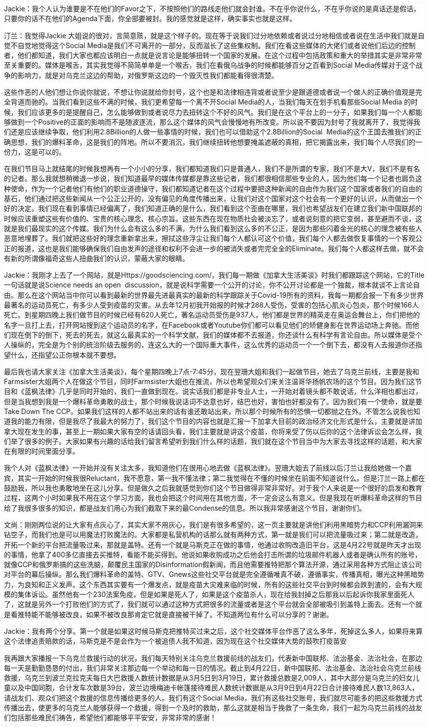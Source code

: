 Jackie：我个人认为谁要是不在他们的Favor之下，不按照他们的路线走他们就会封谁。不在乎你说什么，不在乎你说的是真话还是假话，只要你的话不在他们的Agenda下面，你全部要被封。我的感觉就是这样，确实事实也就是这样。
 
汀兰：我觉得Jackie 大姐说的很对，言简意赅，就是这个样子的。现在等于说我们过分地依赖或者说过分地相信或者说在生活中我们就是自觉不自觉地觉得这个Social Media是我们不可离开的一部分，反而滋长了这些集权制。我们在看这些媒体的大佬们或者说他们后边的控制者，他们都知道，我们大家也都应该明白一点就是说言论是能够扭转一个国家的发展。在这个过程中包括政策和重大的举措其实是非常非常至关重要的。媒体是喉舌，其实我觉得不简简单单是一个喉舌，我们在看俄乌战争的时候都能够百分之百看到Social Media传媒对于这个战争的影响力，就是对乌克兰这边的帮助，对俄罗斯这边的一个毁灭性我们都能看得很清楚。
 
这些作恶的人他们想让你说你就说，不想让你说就给你封号，这个也是和法律相违背或者说至少是跟道德或者说一个做人的正确价值观是完全背道而驰的。当我们看到这些不满的时候，我们更希望每一个离不开Social Media的人，当我们每天在划手机看那些Social Media 的时候，我们应该更多的是提醒自己，怎么能够做到或者说尽力去扭转这个不好的风气。我们是在这个平台上的一分子，如果我们每一个人都能够做到一个Positive的正面的影响而不是随波逐流，那么这个媒体的风气会慢慢地有所改变。所以说不要因为封号了我就离开了，我觉得我们还是应该继续争取，他们利用2.8Billion的人做一些事情的时候，我们也可以借助这个2.8Billion的Social  Media的这个王国去推我们的正确思想，我们的爆料革命，这是我们的阵地。所以不要消沉，我们继续扭转他想要掩盖遮蔽的真相，把它揭露出来，我们每个人尽我们的一份力，这是可以的。
 
在我们节目马上就结尾的时候我想再有一个小小的分享，我们都知道我们只是普通人，我们不是所谓的专家，我们不是大V，我们不是有名的记者。那么我就想稍微退一步说，我们知道最早的媒体传媒都是靠这些记者，我们都很相信那些专业的人，因为他们每一个记者也肩负这种使命，作为一个记者他们有他们的职业道德操守，我们都知道记者在这个过程中要把这种新闻的自由作为我们这个国家或者我们的自由的基石，他们通过把这些新闻从一个公正公开的，没有偏见的角度传播出来，让我们对这个国家对这个社会有一个更好的认识，从而做出一个好的决定。我们现在看到事情已经偏离了，我们知道正确的是什么，我们看到这个歪曲在哪里，我们也希望战友们在建立我们新中国联邦的时候应该重塑这些有价值的、宝贵的核心理念、核心宗旨。这些东西在现在物质社会被淡忘了，或者说刻意的把它变弱，甚至避而不谈，这就是我们最现实的这个传媒。我们为什么会有这么多的不满，为什么我们看到这么多的不公正，是因为那些闪着金光的核心的理念被有些人恶意地埋葬了。我们就把这些好的理念重新拿出来，擦拭这些浮尘让我们每个人都认可这个价值，我们每个人都去做恢复事情的一个客观公正的报道，这也是我们能够确保我们自由发声的途径和权利不会进一步的被消失或者完完全全的Eliminate。我们每个人都这样去做，就不会有新的所谓像福奇这些人扭曲我们的认识，蒙蔽大家的眼睛。
 
Jackie：我刚才上去了一个网站，就是Https://goodsciencing.com/，我们每一期做《加拿大生活美谈》时我们都跟踪这个网站，它的Title一句话就是说Science needs an open  discussion，就是说科学需要一个公开的讨论，你不公开讨论都是一个独裁，根本就谈不上言论自由。那么在这个网站当中你可以看到最新的世界最先进最真实的最新的科学跟踪关于Covid-19所有的资料，我每一期都会报一下有多少世界最著名的运动员死亡，有多少人受到疫苗的灾害。从去年12月初我开始报的时候才288人受伤，受害的包括心肌炎心包炎，那个时候166人死亡。到星期四晚上我们做节目的时候已经有620人死亡，著名运动员受伤是937人，他们都是世界的精英走在奥运会舞台上，你们把他的名字一旦打上去，打开网站搜到这个运动员的名字，在Facebook或者Youtube你们都可以看见他们的矫健身影在世界运动场上奔驰。而他们现在倒下的倒下，死去的死去，就这么最真实的一个科学文献，我们的媒体都不去报道，你还谈什么有科学有言论自由。所以媒体是受个人操纵的，完全是为个别的统治阶级去服务的，连这么大的一个国际重大事件，这么优秀的运动员一个一个倒下去，都没有人去报道你还指望什么，还指望公正你根本就不要想。
 
最后我也请大家关注《加拿大生活美谈》，每个星期四晚上7点-7:45分，现在翌珊大姐和我们一起做节目，她去了乌克兰前线，主要是我和Farmsister大姐两个人在做这个节目，同时Farmsister大姐也在推流，所以也希望观众们来关注温哥华扬帆农场的这个节目。因为我们这节目和《蓝枫法律》几乎是同时开始的，我们一直做到现在。说实话我们都是非专业人士，一开始对着镜头都不敢说话，什么洋相也都出过，但是当我想到我是一个爆料革命勇敢的战士，那个时候我说话词不达意也好，结巴也好，害怕也好都没有了。因为我们有一个使命，就是要Take Down The CCP。如果我们这样的人都不站出来的话有谁还敢站出来，所以那个时候所有的恐惧一切都抛之在外。不管怎么说我也知道我的能力有限，但是我尽了我最大的努力了，我们这个节目的内容也就是汇报一下加拿大目前的政治经济文化形式是什么，主要就是讲加拿大现在发生的事，甚至上一期如果大家有空的话请回头看，我们主要就是讲这个疫苗，你将来受了伤以后你的这个法律诉讼会怎么样，我们举了很多的例子。大家如果有兴趣的话给我们留言希望听到我们什么样的话题，我们就在这个节目当中为大家去寻找这样的话题，和大家在有限的时间里面分享。
 
我个人对《蓝枫法律》一开始并没有关注太多，我知道他们在很用心地去做《蓝枫法律》。翌珊大姐去了前线以后汀兰让我给她做一个嘉宾，其实一开始的时候我很Reluctant，我不愿意，第一我不懂法律；第二我觉得在不懂的时候坐在前面不知道说什么。但是汀兰一路上都在鼓励我，所以我也勇敢地坐在这儿分享。但是做久之后我就感觉到你们这个节目做得非常非常好。对于我个人来说是一个很好的启发和教育过程，这两个小时如果我不用在这个学习方面，我也会把这个时间用在其他方面，不一定会这么有意义。但是我现在听爆料革命这样的节目给了我很多很多的知识，都是战友们用心为我们截取下来的最Condense的信息。所以我非常感谢这个节目，谢谢你们。
 
文尚：刚刚两位说的让大家有点灰心了，其实大家不用灰心，我们是有很多希望的，这一页主要就是讲他们利用黑暗势力和CCP利用漏洞来钻空子，而我们也是可以用魔法打败魔法的。大家都是私营机构的话那么就有两种方式，第一就是我们可以把流量吸过来；第二就是改造，开拓一个新的平台把流量吸过来，那就是盖特。还有一个就是马斯克正在做的事情，他通过收购改造旧平台，这是4月22号就是昨天才出现的事情，他拿了400多亿直接去买推特，看能不能买得到。他说如果收购成功之后他会打击所谓的垃圾邮件机器人或者是确认所有的账号，就像CCP和俄罗斯搞的这些洗脑，颠覆民主国家的Disinformation假新闻，而且他需要推特把那个算法开源，通过采用各种方式阻止该公司对平台的幕后操纵。那么我们爆料革命的盖特、GTV、Gnews这些社交平台就是完全遵循唯真不破，遵循事实，传播真相，曝光这种黑暗势力，为良知和正义发声。这个东西其实要有一个爆发点，就是疫苗大灾难来临的时候，所有的这些社交平台到时候都会跌到渣的，会有大规模的集体诉讼。虽然他有一个230法案免疫，但是如果是死人了，如果是这个疫苗杀人，现在给我封掉之后那我以后起诉你我家里面死人了，这就是另外一个打败他们的方式了，我们就可以通过这种方式把很多的流量或者是这个平台就会全部被吸引到盖特上面去。还有一个就是看推特能不能够被改良，如果不被改良那肯定它就是直接被干掉了。不知道两位有什么可以分享的？谢谢。
 
Jackie：我有两个分享。第一个就是如果这时候马斯克把推特买过来之后，这个社交媒体平台作恶了这么多年，死掉这么多人，如果将来算这个法律追责赔款的话，马斯克是不是会作为一个被追债人我不知道，因为现在这个社交媒体大势的鼓吹打疫苗安
 
我再跟大家播报一下乌克兰救援行动的状况，我们每天特别关注乌克兰救援前线的战友们，代表新中国联邦、法治基金、法治社会，在那边每一天是勤勤恳恳的付出，我们非常关注那边每一个举动和每一日的情况。截止到4月22日，新中国联邦、法治基金、法治社会乌克兰前线救援，乌克兰到波兰克拉克夫每日大巴救援人数统计数据是从3月5日到3月19日，累计救援总数是2,009人，其中大部分是乌克兰的妇女儿童以及中国同胞，合计发车次数是39台，波兰边境梅迪卡帐篷接待难民人数统计数据是从3月9日到4月22日合计接待难民人数13,863人，请战友们、观众们把这个救援的信息传播给更多的人。我们有这个Social Media，我们有这些社交账号，我们就尽可能多的把这些救援方式传播出去，使更多的乌克兰人能够获得一个救援，得到一个及时的救助，那么这就是相当于挽救了一条生命，我们一起为乌克兰前线的战友们包括那些难民们祷告，希望他们都能够平平安安，非常非常的感谢！
 